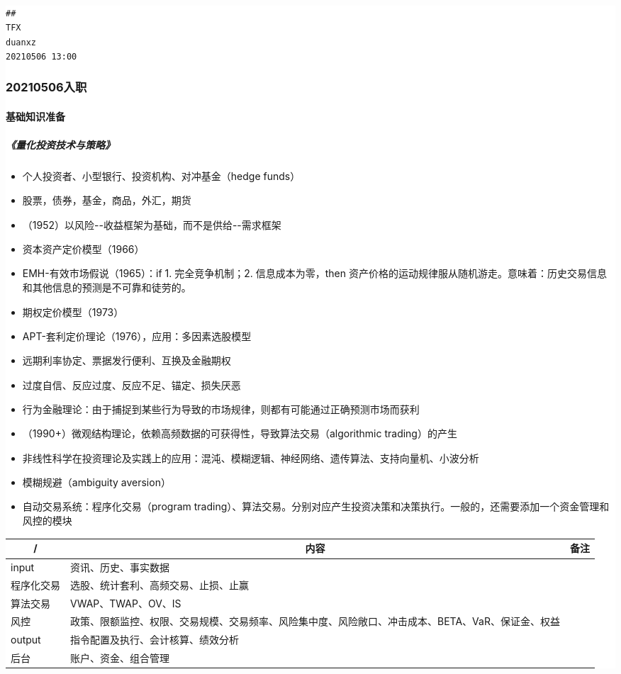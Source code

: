 ```
##
TFX
duanxz
20210506 13:00
```



### 20210506入职



#### 基础知识准备



##### 《量化投资技术与策略》

* 个人投资者、小型银行、投资机构、对冲基金（hedge funds）

* 股票，债券，基金，商品，外汇，期货

* （1952）以风险--收益框架为基础，而不是供给--需求框架

* 资本资产定价模型（1966）

* EMH-有效市场假说（1965）：if 1. 完全竞争机制；2. 信息成本为零，then 资产价格的运动规律服从随机游走。意味着：历史交易信息和其他信息的预测是不可靠和徒劳的。

* 期权定价模型（1973）

* APT-套利定价理论（1976），应用：多因素选股模型

* 远期利率协定、票据发行便利、互换及金融期权

* 过度自信、反应过度、反应不足、锚定、损失厌恶

* 行为金融理论：由于捕捉到某些行为导致的市场规律，则都有可能通过正确预测市场而获利

* （1990+）微观结构理论，依赖高频数据的可获得性，导致算法交易（algorithmic trading）的产生

* 非线性科学在投资理论及实践上的应用：混沌、模糊逻辑、神经网络、遗传算法、支持向量机、小波分析

* 模糊规避（ambiguity aversion）

* 自动交易系统：程序化交易（program trading）、算法交易。分别对应产生投资决策和决策执行。一般的，还需要添加一个资金管理和风控的模块

  

| /          | 内容                                                         | 备注 |
| ---------- | ------------------------------------------------------------ | ---- |
| input      | 资讯、历史、事实数据                                         |      |
| 程序化交易 | 选股、统计套利、高频交易、止损、止赢                         |      |
| 算法交易   | VWAP、TWAP、OV、IS                                           |      |
| 风控       | 政策、限额监控、权限、交易规模、交易频率、风险集中度、风险敞口、冲击成本、BETA、VaR、保证金、权益 |      |
| output     | 指令配置及执行、会计核算、绩效分析                           |      |
| 后台       | 账户、资金、组合管理                                         |      |
